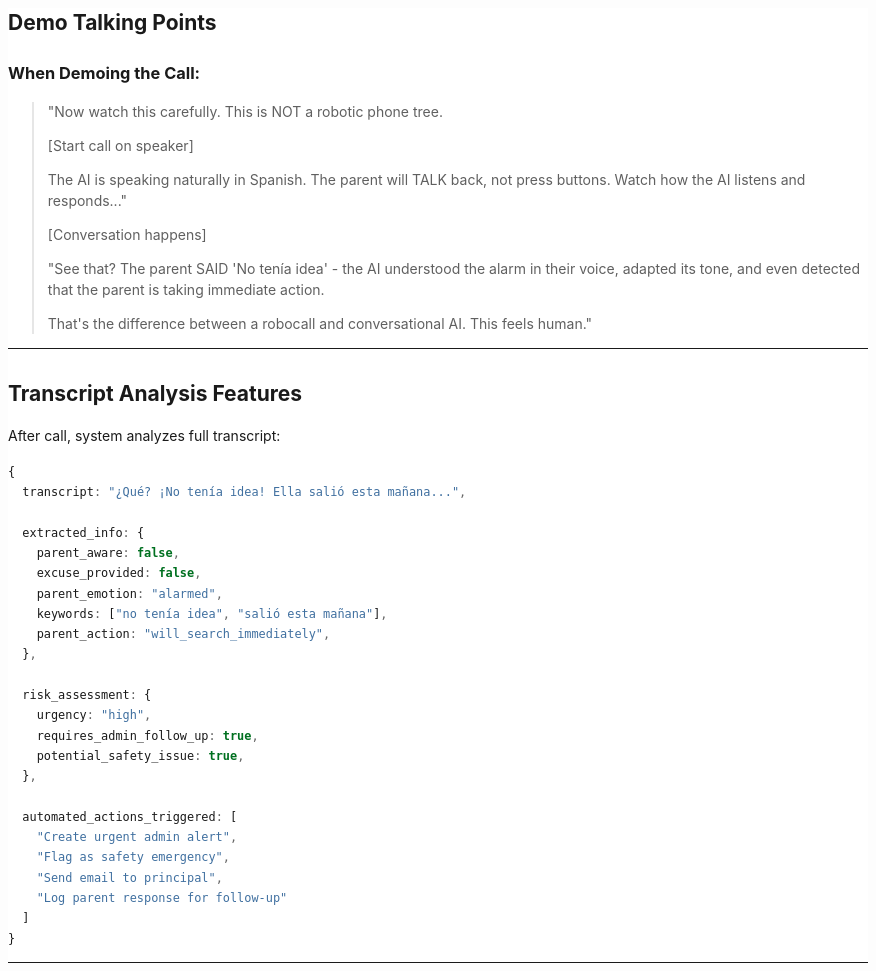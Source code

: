 
## Demo Talking Points

### When Demoing the Call:

> "Now watch this carefully. This is NOT a robotic phone tree.
> 
> [Start call on speaker]
> 
> The AI is speaking naturally in Spanish. The parent will TALK back,
> not press buttons. Watch how the AI listens and responds..."
> 
> [Conversation happens]
> 
> "See that? The parent SAID 'No tenía idea' - the AI understood the
> alarm in their voice, adapted its tone, and even detected that the
> parent is taking immediate action.
> 
> That's the difference between a robocall and conversational AI.
> This feels human."

---

## Transcript Analysis Features

After call, system analyzes full transcript:

```typescript
{
  transcript: "¿Qué? ¡No tenía idea! Ella salió esta mañana...",
  
  extracted_info: {
    parent_aware: false,
    excuse_provided: false,
    parent_emotion: "alarmed",
    keywords: ["no tenía idea", "salió esta mañana"],
    parent_action: "will_search_immediately",
  },
  
  risk_assessment: {
    urgency: "high",
    requires_admin_follow_up: true,
    potential_safety_issue: true,
  },
  
  automated_actions_triggered: [
    "Create urgent admin alert",
    "Flag as safety emergency",
    "Send email to principal",
    "Log parent response for follow-up"
  ]
}
```

---
